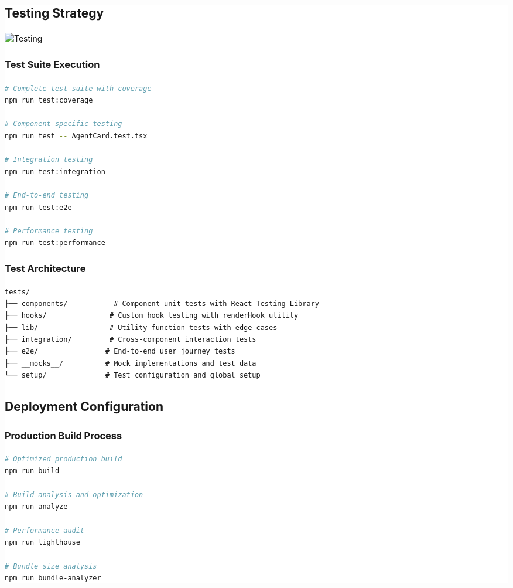 ## Testing Strategy

![Testing](https://img.shields.io/badge/Testing-Comprehensive-brightgreen?style=for-the-badge&logo=vitest&logoColor=white)

### Test Suite Execution

```bash
# Complete test suite with coverage
npm run test:coverage

# Component-specific testing
npm run test -- AgentCard.test.tsx

# Integration testing
npm run test:integration

# End-to-end testing
npm run test:e2e

# Performance testing
npm run test:performance
```

### Test Architecture

```
tests/
├── components/           # Component unit tests with React Testing Library
├── hooks/               # Custom hook testing with renderHook utility
├── lib/                 # Utility function tests with edge cases
├── integration/         # Cross-component interaction tests
├── e2e/                # End-to-end user journey tests
├── __mocks__/          # Mock implementations and test data
└── setup/              # Test configuration and global setup
```

## Deployment Configuration

### Production Build Process

```bash
# Optimized production build
npm run build

# Build analysis and optimization
npm run analyze

# Performance audit
npm run lighthouse

# Bundle size analysis
npm run bundle-analyzer
```

